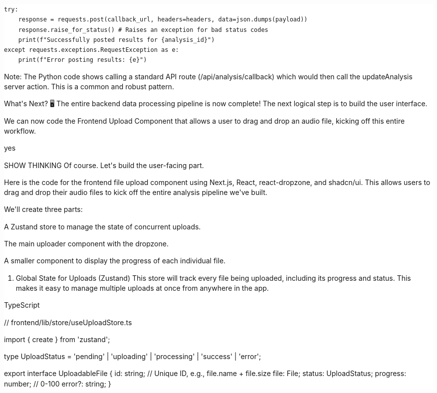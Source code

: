     try:
        response = requests.post(callback_url, headers=headers, data=json.dumps(payload))
        response.raise_for_status() # Raises an exception for bad status codes
        print(f"Successfully posted results for {analysis_id}")
    except requests.exceptions.RequestException as e:
        print(f"Error posting results: {e}")

Note: The Python code shows calling a standard API route (/api/analysis/callback) which would then call the updateAnalysis server action. This is a common and robust pattern.

What's Next? 🖥️
The entire backend data processing pipeline is now complete! The next logical step is to build the user interface.

We can now code the Frontend Upload Component that allows a user to drag and drop an audio file, kicking off this entire workflow.







yes



SHOW THINKING
Of course. Let's build the user-facing part.

Here is the code for the frontend file upload component using Next.js, React, react-dropzone, and shadcn/ui. This allows users to drag and drop their audio files to kick off the entire analysis pipeline we've built.

We'll create three parts:

A Zustand store to manage the state of concurrent uploads.

The main uploader component with the dropzone.

A smaller component to display the progress of each individual file.

1. Global State for Uploads (Zustand)
This store will track every file being uploaded, including its progress and status. This makes it easy to manage multiple uploads at once from anywhere in the app.

TypeScript

// frontend/lib/store/useUploadStore.ts

import { create } from 'zustand';

type UploadStatus = 'pending' | 'uploading' | 'processing' | 'success' | 'error';

export interface UploadableFile {
  id: string; // Unique ID, e.g., file.name + file.size
  file: File;
  status: UploadStatus;
  progress: number; // 0-100
  error?: string;
}
